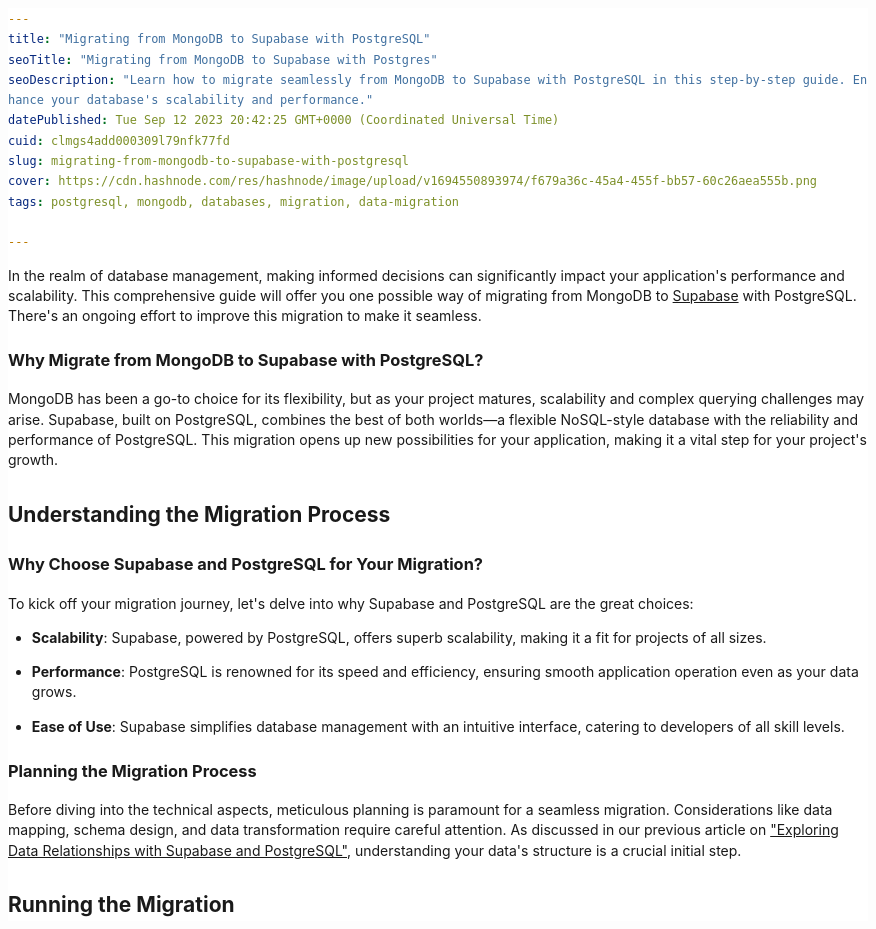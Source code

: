 ```yaml
---
title: "Migrating from MongoDB to Supabase with PostgreSQL"
seoTitle: "Migrating from MongoDB to Supabase with Postgres"
seoDescription: "Learn how to migrate seamlessly from MongoDB to Supabase with PostgreSQL in this step-by-step guide. Enhance your database's scalability and performance."
datePublished: Tue Sep 12 2023 20:42:25 GMT+0000 (Coordinated Universal Time)
cuid: clmgs4add000309l79nfk77fd
slug: migrating-from-mongodb-to-supabase-with-postgresql
cover: https://cdn.hashnode.com/res/hashnode/image/upload/v1694550893974/f679a36c-45a4-455f-bb57-60c26aea555b.png
tags: postgresql, mongodb, databases, migration, data-migration

---
```


In the realm of database management, making informed decisions can significantly impact your application's performance and scalability. This comprehensive guide will offer you one possible way of migrating from MongoDB to [Supabase](http://supabase.com/) with PostgreSQL. There's an ongoing effort to improve this migration to make it seamless.

### Why Migrate from MongoDB to Supabase with PostgreSQL?

MongoDB has been a go-to choice for its flexibility, but as your project matures, scalability and complex querying challenges may arise. Supabase, built on PostgreSQL, combines the best of both worlds—a flexible NoSQL-style database with the reliability and performance of PostgreSQL. This migration opens up new possibilities for your application, making it a vital step for your project's growth.

## Understanding the Migration Process

### Why Choose Supabase and PostgreSQL for Your Migration?

To kick off your migration journey, let's delve into why Supabase and PostgreSQL are the great choices:

* **Scalability**: Supabase, powered by PostgreSQL, offers superb scalability, making it a fit for projects of all sizes.
    
* **Performance**: PostgreSQL is renowned for its speed and efficiency, ensuring smooth application operation even as your data grows.
    
* **Ease of Use**: Supabase simplifies database management with an intuitive interface, catering to developers of all skill levels.
    

### Planning the Migration Process

Before diving into the technical aspects, meticulous planning is paramount for a seamless migration. Considerations like data mapping, schema design, and data transformation require careful attention. As discussed in our previous article on ["Exploring Data Relationships with Supabase and PostgreSQL"](https://blog.mansueli.com/exploring-data-relationships-with-supabase-and-postgresql), understanding your data's structure is a crucial initial step.

## Running the Migration
